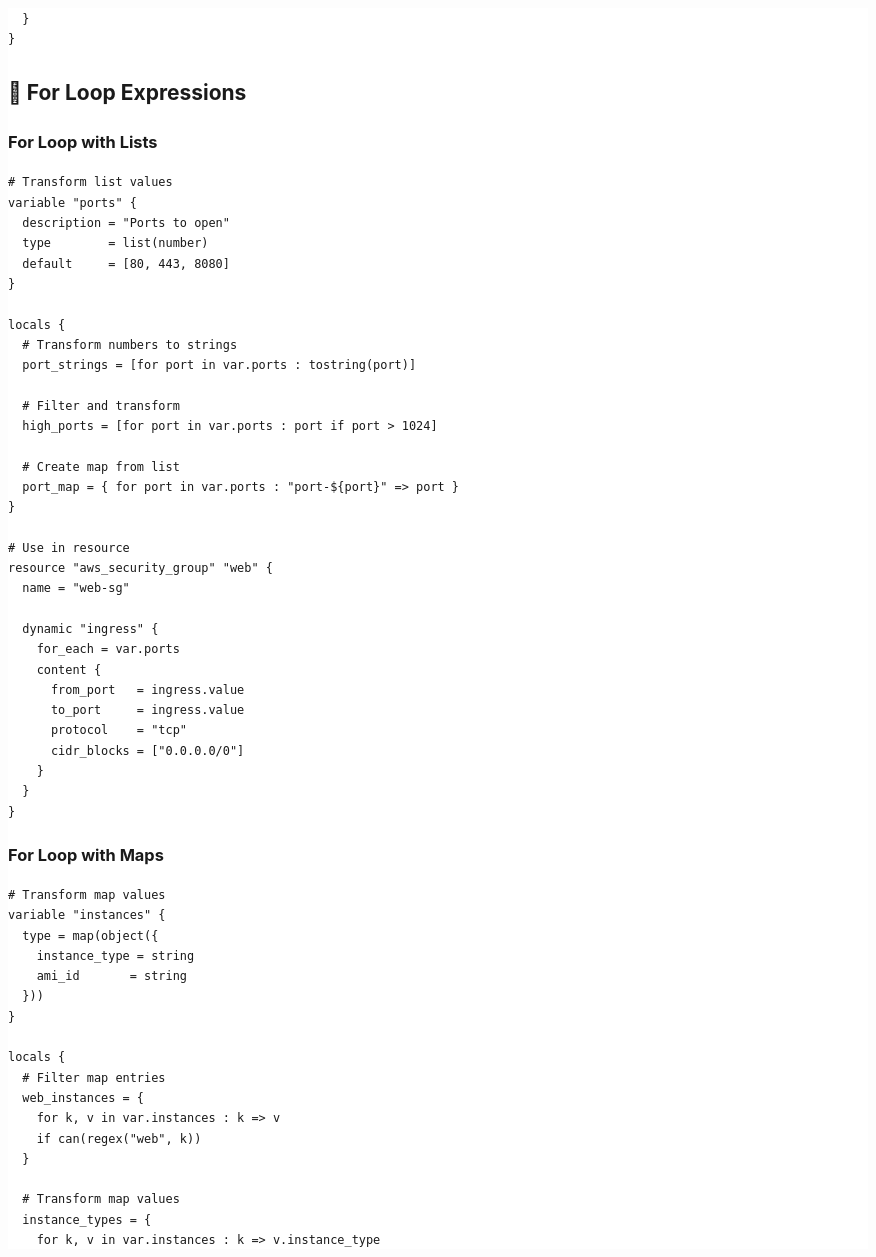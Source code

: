 ```hcl
  }
}
```

## 🔁 For Loop Expressions

### For Loop with Lists
```hcl
# Transform list values
variable "ports" {
  description = "Ports to open"
  type        = list(number)
  default     = [80, 443, 8080]
}

locals {
  # Transform numbers to strings
  port_strings = [for port in var.ports : tostring(port)]
  
  # Filter and transform
  high_ports = [for port in var.ports : port if port > 1024]
  
  # Create map from list
  port_map = { for port in var.ports : "port-${port}" => port }
}

# Use in resource
resource "aws_security_group" "web" {
  name = "web-sg"
  
  dynamic "ingress" {
    for_each = var.ports
    content {
      from_port   = ingress.value
      to_port     = ingress.value
      protocol    = "tcp"
      cidr_blocks = ["0.0.0.0/0"]
    }
  }
}
```

### For Loop with Maps
```hcl
# Transform map values
variable "instances" {
  type = map(object({
    instance_type = string
    ami_id       = string
  }))
}

locals {
  # Filter map entries
  web_instances = {
    for k, v in var.instances : k => v
    if can(regex("web", k))
  }
  
  # Transform map values
  instance_types = {
    for k, v in var.instances : k => v.instance_type
```